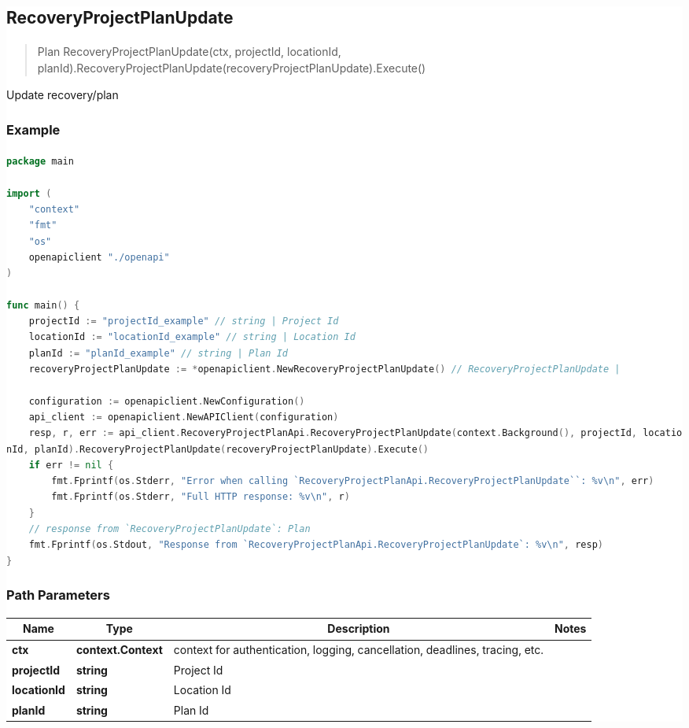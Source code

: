 
## RecoveryProjectPlanUpdate

> Plan RecoveryProjectPlanUpdate(ctx, projectId, locationId, planId).RecoveryProjectPlanUpdate(recoveryProjectPlanUpdate).Execute()

Update recovery/plan



### Example

```go
package main

import (
    "context"
    "fmt"
    "os"
    openapiclient "./openapi"
)

func main() {
    projectId := "projectId_example" // string | Project Id
    locationId := "locationId_example" // string | Location Id
    planId := "planId_example" // string | Plan Id
    recoveryProjectPlanUpdate := *openapiclient.NewRecoveryProjectPlanUpdate() // RecoveryProjectPlanUpdate | 

    configuration := openapiclient.NewConfiguration()
    api_client := openapiclient.NewAPIClient(configuration)
    resp, r, err := api_client.RecoveryProjectPlanApi.RecoveryProjectPlanUpdate(context.Background(), projectId, locationId, planId).RecoveryProjectPlanUpdate(recoveryProjectPlanUpdate).Execute()
    if err != nil {
        fmt.Fprintf(os.Stderr, "Error when calling `RecoveryProjectPlanApi.RecoveryProjectPlanUpdate``: %v\n", err)
        fmt.Fprintf(os.Stderr, "Full HTTP response: %v\n", r)
    }
    // response from `RecoveryProjectPlanUpdate`: Plan
    fmt.Fprintf(os.Stdout, "Response from `RecoveryProjectPlanApi.RecoveryProjectPlanUpdate`: %v\n", resp)
}
```

### Path Parameters


Name | Type | Description  | Notes
------------- | ------------- | ------------- | -------------
**ctx** | **context.Context** | context for authentication, logging, cancellation, deadlines, tracing, etc.
**projectId** | **string** | Project Id | 
**locationId** | **string** | Location Id | 
**planId** | **string** | Plan Id | 
